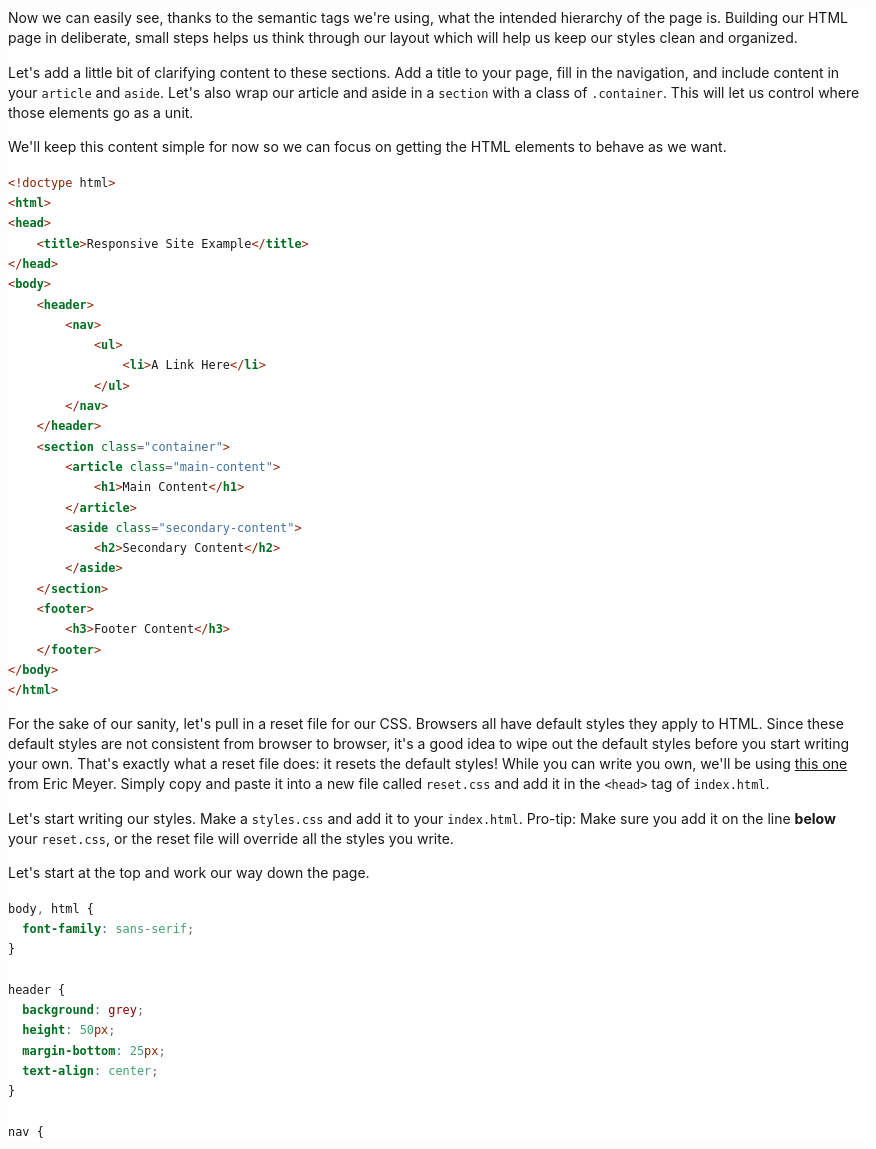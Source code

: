 Now we can easily see, thanks to the semantic tags we're using, what the intended hierarchy of the page is. Building our HTML page in deliberate, small steps helps us think through our layout which will help us keep our styles clean and organized.

Let's add a little bit of clarifying content to these sections. Add a title to your page, fill in the navigation, and include content in your ``article`` and ``aside``. Let's also wrap our article and aside in a ``section`` with a class of ``.container``. This will let us control where those elements go as a unit.

We'll keep this content simple for now so we can focus on getting the HTML elements to behave as we want.

```html
<!doctype html>
<html>
<head>
    <title>Responsive Site Example</title>
</head>
<body>
    <header>
        <nav>
            <ul>
                <li>A Link Here</li>
            </ul>
        </nav>
    </header>
    <section class="container">
        <article class="main-content">
            <h1>Main Content</h1>
        </article>
        <aside class="secondary-content">
            <h2>Secondary Content</h2>
        </aside>
    </section>
    <footer>
        <h3>Footer Content</h3>
    </footer>
</body>
</html>
```

For the sake of our sanity, let's pull in a reset file for our CSS. Browsers all have default styles they apply to HTML. Since these default styles are not consistent from browser to browser, it's a good idea to wipe out the default styles before you start writing your own. That's exactly what a reset file does: it resets the default styles! While you can write you own, we'll be using [this one](http://meyerweb.com/eric/tools/css/reset/) from Eric Meyer. Simply copy and paste it into a new file called ``reset.css`` and add it in the ``<head>`` tag of ``index.html``.

Let's start writing our styles. Make a ``styles.css`` and add it to your ``index.html``. Pro-tip: Make sure you add it on the line **below** your ``reset.css``, or the reset file will override all the styles you write.

Let's start at the top and work our way down the page.

```css
body, html {
  font-family: sans-serif;
}

header {
  background: grey;
  height: 50px;
  margin-bottom: 25px;
  text-align: center;
}

nav {
```